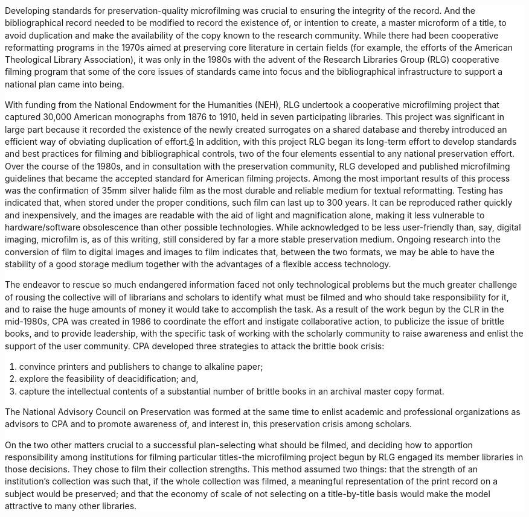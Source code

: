 Developing standards for preservation-quality microfilming was crucial to ensuring the integrity of the record. And the bibliographical record needed to be modified to record the existence of, or intention to create, a master microform of a title, to avoid duplication and make the availability of the copy known to the research community. While there had been cooperative reformatting programs in the 1970s aimed at preserving core literature in certain fields (for example, the efforts of the American Theological Library Association), it was only in the 1980s with the advent of the Research Libraries Group (RLG) cooperative filming program that some of the core issues of standards came into focus and the bibliographical infrastructure to support a national plan came into being.

With funding from the National Endowment for the Humanities (NEH), RLG undertook a cooperative microfilming project that captured 30,000 American monographs from 1876 to 1910, held in seven participating libraries. This project was significant in large part because it recorded the existence of the newly created surrogates on a shared database and thereby introduced an efficient way of obviating duplication of effort.[6](#6) In addition, with this project RLG began its long-term effort to develop standards and best practices for filming and bibliographical controls, two of the four elements essential to any national preservation effort. Over the course of the 1980s, and in consultation with the preservation community, RLG developed and published microfilming guidelines that became the accepted standard for American filming projects. Among the most important results of this process was the confirmation of 35mm silver halide film as the most durable and reliable medium for textual reformatting. Testing has indicated that, when stored under the proper conditions, such film can last up to 300 years. It can be reproduced rather quickly and inexpensively, and the images are readable with the aid of light and magnification alone, making it less vulnerable to hardware/software obsolescence than other possible technologies. While acknowledged to be less user-friendly than, say, digital imaging, microfilm is, as of this writing, still considered by far a more stable preservation medium. Ongoing research into the conversion of film to digital images and images to film indicates that, between the two formats, we may be able to have the stability of a good storage medium together with the advantages of a flexible access technology.

The endeavor to rescue so much endangered information faced not only technological problems but the much greater challenge of rousing the collective will of librarians and scholars to identify what must be filmed and who should take responsibility for it, and to raise the huge amounts of money it would take to accomplish the task. As a result of the work begun by the CLR in the mid-1980s, CPA was created in 1986 to coordinate the effort and instigate collaborative action, to publicize the issue of brittle books, and to provide leadership, with the specific task of working with the scholarly community to raise awareness and enlist the support of the user community. CPA developed three strategies to attack the brittle book crisis:

1.  convince printers and publishers to change to alkaline paper;
2.  explore the feasibility of deacidification; and,
3.  capture the intellectual contents of a substantial number of brittle books in an archival master copy format.

The National Advisory Council on Preservation was formed at the same time to enlist academic and professional organizations as advisors to CPA and to promote awareness of, and interest in, this preservation crisis among scholars.

On the two other matters crucial to a successful plan-selecting what should be filmed, and deciding how to apportion responsibility among institutions for filming particular titles-the microfilming project begun by RLG engaged its member libraries in those decisions. They chose to film their collection strengths. This method assumed two things: that the strength of an institution’s collection was such that, if the whole collection was filmed, a meaningful representation of the print record on a subject would be preserved; and that the economy of scale of not selecting on a title-by-title basis would make the model attractive to many other libraries.

